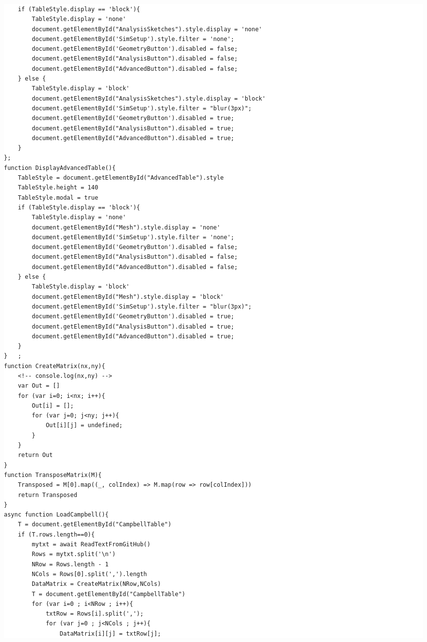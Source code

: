		if (TableStyle.display == 'block'){
			TableStyle.display = 'none'
			document.getElementById("AnalysisSketches").style.display = 'none'
			document.getElementById('SimSetup').style.filter = 'none';
			document.getElementById('GeometryButton').disabled = false;
			document.getElementById("AnalysisButton").disabled = false;
			document.getElementById("AdvancedButton").disabled = false;
		} else {
			TableStyle.display = 'block'
			document.getElementById("AnalysisSketches").style.display = 'block'
			document.getElementById('SimSetup').style.filter = "blur(3px)";
			document.getElementById('GeometryButton').disabled = true;
			document.getElementById("AnalysisButton").disabled = true;
			document.getElementById("AdvancedButton").disabled = true;
		}
	};
	function DisplayAdvancedTable(){
		TableStyle = document.getElementById("AdvancedTable").style
		TableStyle.height = 140
		TableStyle.modal = true
		if (TableStyle.display == 'block'){
			TableStyle.display = 'none'
			document.getElementById("Mesh").style.display = 'none'
			document.getElementById('SimSetup').style.filter = 'none';
			document.getElementById('GeometryButton').disabled = false;
			document.getElementById("AnalysisButton").disabled = false;
			document.getElementById("AdvancedButton").disabled = false;
		} else {
			TableStyle.display = 'block'
			document.getElementById("Mesh").style.display = 'block'
			document.getElementById('SimSetup').style.filter = "blur(3px)";
			document.getElementById('GeometryButton').disabled = true;
			document.getElementById("AnalysisButton").disabled = true;
			document.getElementById("AdvancedButton").disabled = true;
		}
	}	;
	function CreateMatrix(nx,ny){
		<!-- console.log(nx,ny) -->
		var Out = []
		for (var i=0; i<nx; i++){
			Out[i] = [];
			for (var j=0; j<ny; j++){
				Out[i][j] = undefined;
			}
		}
		return Out
	}
	function TransposeMatrix(M){
		Transposed = M[0].map((_, colIndex) => M.map(row => row[colIndex]))
		return Transposed
	}
	async function LoadCampbell(){
		T = document.getElementById("CampbellTable")
		if (T.rows.length==0){
			mytxt = await ReadTextFromGitHub()
			Rows = mytxt.split('\n')
			NRow = Rows.length - 1 
			NCols = Rows[0].split(',').length
			DataMatrix = CreateMatrix(NRow,NCols)
			T = document.getElementById("CampbellTable")
			for (var i=0 ; i<NRow ; i++){
				txtRow = Rows[i].split(',');
				for (var j=0 ; j<NCols ; j++){
					DataMatrix[i][j] = txtRow[j];